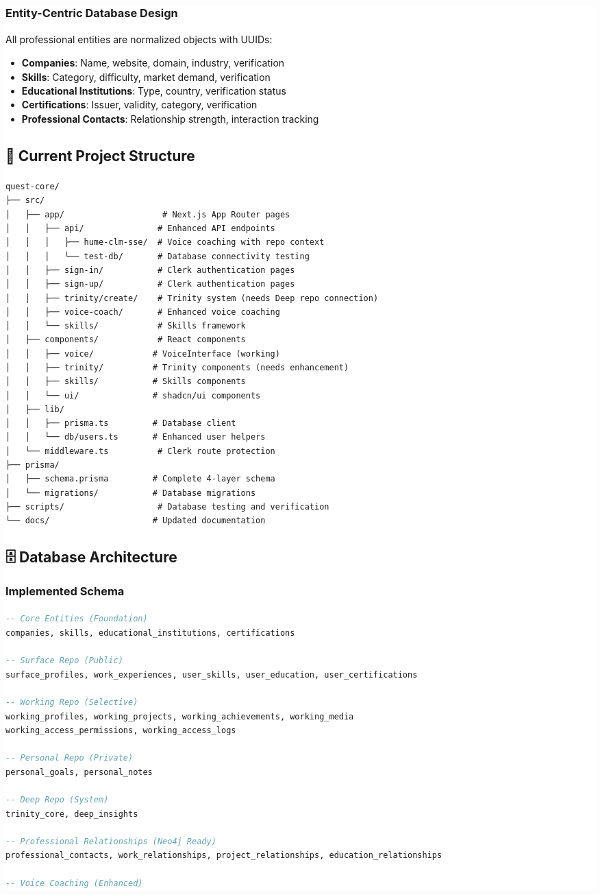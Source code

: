 ### **Entity-Centric Database Design**
All professional entities are normalized objects with UUIDs:
- **Companies**: Name, website, domain, industry, verification
- **Skills**: Category, difficulty, market demand, verification
- **Educational Institutions**: Type, country, verification status
- **Certifications**: Issuer, validity, category, verification
- **Professional Contacts**: Relationship strength, interaction tracking

## 📁 **Current Project Structure**

```
quest-core/
├── src/
│   ├── app/                    # Next.js App Router pages
│   │   ├── api/               # Enhanced API endpoints
│   │   │   ├── hume-clm-sse/  # Voice coaching with repo context
│   │   │   └── test-db/       # Database connectivity testing
│   │   ├── sign-in/           # Clerk authentication pages
│   │   ├── sign-up/           # Clerk authentication pages
│   │   ├── trinity/create/    # Trinity system (needs Deep repo connection)
│   │   ├── voice-coach/       # Enhanced voice coaching
│   │   └── skills/            # Skills framework
│   ├── components/            # React components
│   │   ├── voice/            # VoiceInterface (working)
│   │   ├── trinity/          # Trinity components (needs enhancement)
│   │   ├── skills/           # Skills components
│   │   └── ui/               # shadcn/ui components
│   ├── lib/
│   │   ├── prisma.ts         # Database client
│   │   └── db/users.ts       # Enhanced user helpers
│   └── middleware.ts          # Clerk route protection
├── prisma/
│   ├── schema.prisma         # Complete 4-layer schema
│   └── migrations/           # Database migrations
├── scripts/                   # Database testing and verification
└── docs/                     # Updated documentation
```

## 🗄️ **Database Architecture**

### **Implemented Schema**
```sql
-- Core Entities (Foundation)
companies, skills, educational_institutions, certifications

-- Surface Repo (Public)
surface_profiles, work_experiences, user_skills, user_education, user_certifications

-- Working Repo (Selective)
working_profiles, working_projects, working_achievements, working_media
working_access_permissions, working_access_logs

-- Personal Repo (Private)
personal_goals, personal_notes

-- Deep Repo (System)
trinity_core, deep_insights

-- Professional Relationships (Neo4j Ready)
professional_contacts, work_relationships, project_relationships, education_relationships

-- Voice Coaching (Enhanced)
```